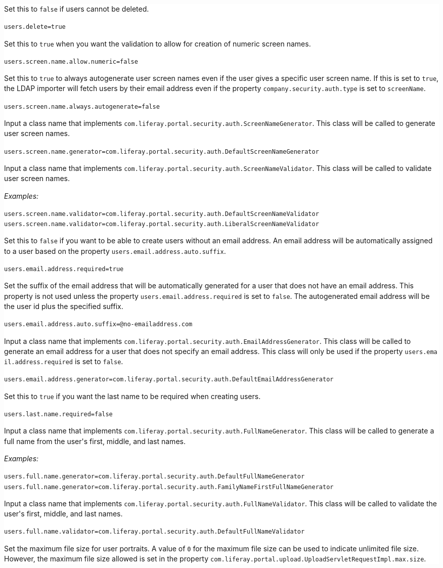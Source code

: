 Set this to `false` if users cannot be deleted.

	users.delete=true

Set this to `true` when you want the validation to allow for creation of numeric screen names.

	users.screen.name.allow.numeric=false

Set this to `true` to always autogenerate user screen names even if the user gives a specific user screen name. If this is set to `true`, the LDAP importer will fetch users by their email address even if the property `company.security.auth.type` is set to `screenName`.

	users.screen.name.always.autogenerate=false

Input a class name that implements `com.liferay.portal.security.auth.ScreenNameGenerator`. This class will be called to generate user screen names.

	users.screen.name.generator=com.liferay.portal.security.auth.DefaultScreenNameGenerator

Input a class name that implements `com.liferay.portal.security.auth.ScreenNameValidator`. This class will be called to validate user screen names.

*Examples:*

	users.screen.name.validator=com.liferay.portal.security.auth.DefaultScreenNameValidator
	users.screen.name.validator=com.liferay.portal.security.auth.LiberalScreenNameValidator

Set this to `false` if you want to be able to create users without an email address. An email address will be automatically assigned to a user based on the property `users.email.address.auto.suffix`.

	users.email.address.required=true

Set the suffix of the email address that will be automatically generated for a user that does not have an email address. This property is not used unless the property `users.email.address.required` is set to `false`. The autogenerated email address will be the user id plus the specified suffix.

	users.email.address.auto.suffix=@no-emailaddress.com

Input a class name that implements `com.liferay.portal.security.auth.EmailAddressGenerator`. This class will be called to generate an email address for a user that does not specify an email address. This class will only be used if the property `users.email.address.required` is set to `false`.

	users.email.address.generator=com.liferay.portal.security.auth.DefaultEmailAddressGenerator

Set this to `true` if you want the last name to be required when creating users.

	users.last.name.required=false

Input a class name that implements `com.liferay.portal.security.auth.FullNameGenerator`. This class will be called to generate a full name from the user's first, middle, and last names.

*Examples:*

	users.full.name.generator=com.liferay.portal.security.auth.DefaultFullNameGenerator
	users.full.name.generator=com.liferay.portal.security.auth.FamilyNameFirstFullNameGenerator

Input a class name that implements `com.liferay.portal.security.auth.FullNameValidator`. This class will be called to validate the user's first, middle, and last names.

	users.full.name.validator=com.liferay.portal.security.auth.DefaultFullNameValidator

Set the maximum file size for user portraits. A value of `0` for the maximum file size can be used to indicate unlimited file size. However, the maximum file size allowed is set in the property `com.liferay.portal.upload.UploadServletRequestImpl.max.size`.
